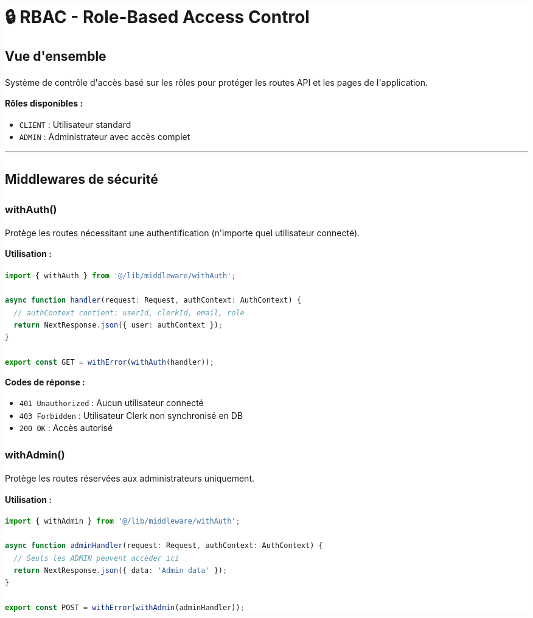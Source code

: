 # 🔒 RBAC - Role-Based Access Control

## Vue d'ensemble

Système de contrôle d'accès basé sur les rôles pour protéger les routes API et les pages de l'application.

**Rôles disponibles :**
- `CLIENT` : Utilisateur standard
- `ADMIN` : Administrateur avec accès complet

---

## Middlewares de sécurité

### withAuth()

Protège les routes nécessitant une authentification (n'importe quel utilisateur connecté).

**Utilisation :**
```typescript
import { withAuth } from '@/lib/middleware/withAuth';

async function handler(request: Request, authContext: AuthContext) {
  // authContext contient: userId, clerkId, email, role
  return NextResponse.json({ user: authContext });
}

export const GET = withError(withAuth(handler));
```

**Codes de réponse :**
- `401 Unauthorized` : Aucun utilisateur connecté
- `403 Forbidden` : Utilisateur Clerk non synchronisé en DB
- `200 OK` : Accès autorisé

### withAdmin()

Protège les routes réservées aux administrateurs uniquement.

**Utilisation :**
```typescript
import { withAdmin } from '@/lib/middleware/withAuth';

async function adminHandler(request: Request, authContext: AuthContext) {
  // Seuls les ADMIN peuvent accéder ici
  return NextResponse.json({ data: 'Admin data' });
}

export const POST = withError(withAdmin(adminHandler));
```
